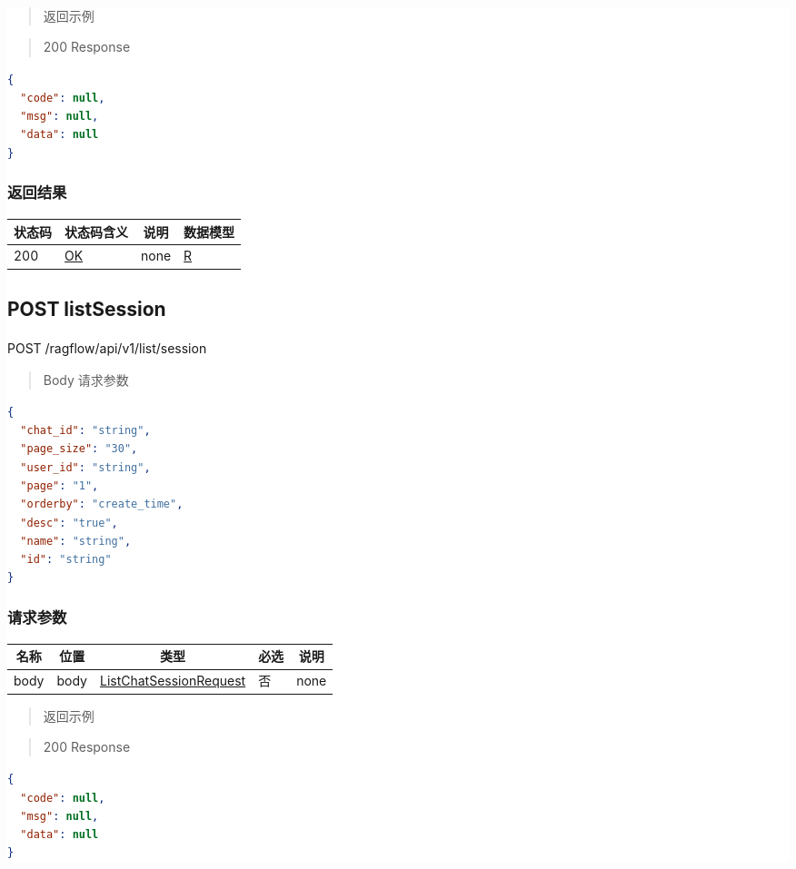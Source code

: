 > 返回示例

> 200 Response

```json
{
  "code": null,
  "msg": null,
  "data": null
}
```

### 返回结果

|状态码|状态码含义|说明|数据模型|
|---|---|---|---|
|200|[OK](https://tools.ietf.org/html/rfc7231#section-6.3.1)|none|[R](#schemar)|

## POST listSession

POST /ragflow/api/v1/list/session

> Body 请求参数

```json
{
  "chat_id": "string",
  "page_size": "30",
  "user_id": "string",
  "page": "1",
  "orderby": "create_time",
  "desc": "true",
  "name": "string",
  "id": "string"
}
```

### 请求参数

|名称|位置|类型|必选|说明|
|---|---|---|---|---|
|body|body|[ListChatSessionRequest](#schemalistchatsessionrequest)| 否 |none|

> 返回示例

> 200 Response

```json
{
  "code": null,
  "msg": null,
  "data": null
}
```
